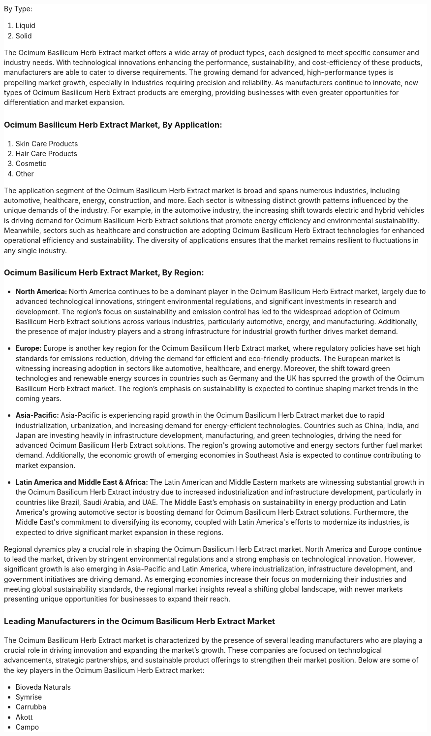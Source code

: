 By Type:<br /></strong></h3><ol><li>Liquid<li> Solid</li></ol><p>The Ocimum Basilicum Herb Extract market offers a wide array of product types, each designed to meet specific consumer and industry needs. With technological innovations enhancing the performance, sustainability, and cost-efficiency of these products, manufacturers are able to cater to diverse requirements. The growing demand for advanced, high-performance types is propelling market growth, especially in industries requiring precision and reliability. As manufacturers continue to innovate, new types of Ocimum Basilicum Herb Extract products are emerging, providing businesses with even greater opportunities for differentiation and market expansion.</p><h3>Ocimum Basilicum Herb Extract Market,&nbsp;By Application:</h3><ol><li>Skin Care Products<li> Hair Care Products<li> Cosmetic<li> Other</li></ol><p>The application segment of the Ocimum Basilicum Herb Extract market is broad and spans numerous industries, including automotive, healthcare, energy, construction, and more. Each sector is witnessing distinct growth patterns influenced by the unique demands of the industry. For example, in the automotive industry, the increasing shift towards electric and hybrid vehicles is driving demand for Ocimum Basilicum Herb Extract solutions that promote energy efficiency and environmental sustainability. Meanwhile, sectors such as healthcare and construction are adopting Ocimum Basilicum Herb Extract technologies for enhanced operational efficiency and sustainability. The diversity of applications ensures that the market remains resilient to fluctuations in any single industry.</p><h3>Ocimum Basilicum Herb Extract Market, By Region:</h3><ul><li><p><strong>North America:&nbsp;</strong>North America continues to be a dominant player in the Ocimum Basilicum Herb Extract market, largely due to advanced technological innovations, stringent environmental regulations, and significant investments in research and development. The region&rsquo;s focus on sustainability and emission control has led to the widespread adoption of Ocimum Basilicum Herb Extract solutions across various industries, particularly automotive, energy, and manufacturing. Additionally, the presence of major industry players and a strong infrastructure for industrial growth further drives market demand.</p></li><li><p><strong><strong>Europe:&nbsp;</strong></strong>Europe is another key region for the Ocimum Basilicum Herb Extract market, where regulatory policies have set high standards for emissions reduction, driving the demand for efficient and eco-friendly products. The European market is witnessing increasing adoption in sectors like automotive, healthcare, and energy. Moreover, the shift toward green technologies and renewable energy sources in countries such as Germany and the UK has spurred the growth of the Ocimum Basilicum Herb Extract market. The region&rsquo;s emphasis on sustainability is expected to continue shaping market trends in the coming years.</p></li><li><p><strong><strong>Asia-Pacific:&nbsp;</strong></strong>Asia-Pacific is experiencing rapid growth in the Ocimum Basilicum Herb Extract market due to rapid industrialization, urbanization, and increasing demand for energy-efficient technologies. Countries such as China, India, and Japan are investing heavily in infrastructure development, manufacturing, and green technologies, driving the need for advanced Ocimum Basilicum Herb Extract solutions. The region's growing automotive and energy sectors further fuel market demand. Additionally, the economic growth of emerging economies in Southeast Asia is expected to continue contributing to market expansion.</p></li><li><p><strong><strong>Latin America and Middle East &amp; Africa:&nbsp;</strong></strong>The Latin American and Middle Eastern markets are witnessing substantial growth in the Ocimum Basilicum Herb Extract industry due to increased industrialization and infrastructure development, particularly in countries like Brazil, Saudi Arabia, and UAE. The Middle East&rsquo;s emphasis on sustainability in energy production and Latin America's growing automotive sector is boosting demand for Ocimum Basilicum Herb Extract solutions. Furthermore, the Middle East's commitment to diversifying its economy, coupled with Latin America's efforts to modernize its industries, is expected to drive significant market expansion in these regions.</p></li></ul><p>Regional dynamics play a crucial role in shaping the Ocimum Basilicum Herb Extract market. North America and Europe continue to lead the market, driven by stringent environmental regulations and a strong emphasis on technological innovation. However, significant growth is also emerging in Asia-Pacific and Latin America, where industrialization, infrastructure development, and government initiatives are driving demand. As emerging economies increase their focus on modernizing their industries and meeting global sustainability standards, the regional market insights reveal a shifting global landscape, with newer markets presenting unique opportunities for businesses to expand their reach.</p><h3><strong>Leading Manufacturers in the Ocimum Basilicum Herb Extract Market</strong></h3><p>The Ocimum Basilicum Herb Extract market is characterized by the presence of several leading manufacturers who are playing a crucial role in driving innovation and expanding the market&rsquo;s growth. These companies are focused on technological advancements, strategic partnerships, and sustainable product offerings to strengthen their market position. Below are some of the key players in the Ocimum Basilicum Herb Extract market:</p></div><div class="article-main__content" data-test-id="publishing-text-block"><ul><li><span class="">Bioveda Naturals<li> Symrise<li> Carrubba<li> Akott<li> Campo